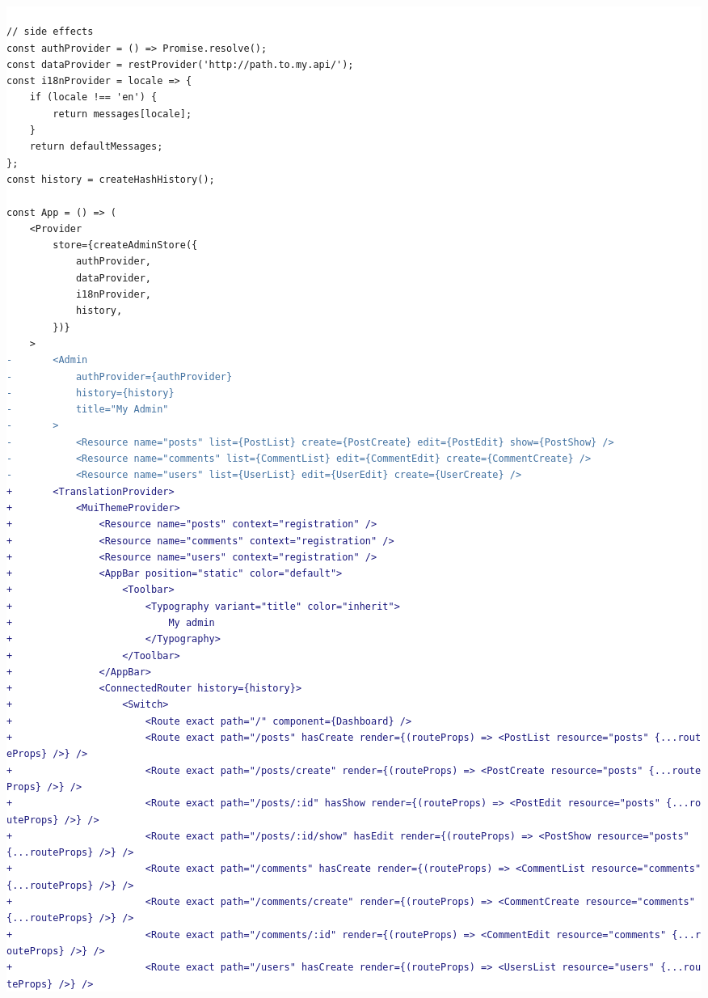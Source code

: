 ```diff

// side effects
const authProvider = () => Promise.resolve();
const dataProvider = restProvider('http://path.to.my.api/');
const i18nProvider = locale => {
    if (locale !== 'en') {
        return messages[locale];
    }
    return defaultMessages;
};
const history = createHashHistory();

const App = () => (
    <Provider
        store={createAdminStore({
            authProvider,
            dataProvider,
            i18nProvider,
            history,
        })}
    >
-       <Admin
-           authProvider={authProvider}
-           history={history}
-           title="My Admin"
-       >
-           <Resource name="posts" list={PostList} create={PostCreate} edit={PostEdit} show={PostShow} />
-           <Resource name="comments" list={CommentList} edit={CommentEdit} create={CommentCreate} />
-           <Resource name="users" list={UserList} edit={UserEdit} create={UserCreate} />
+       <TranslationProvider>
+           <MuiThemeProvider>
+               <Resource name="posts" context="registration" />
+               <Resource name="comments" context="registration" />
+               <Resource name="users" context="registration" />
+               <AppBar position="static" color="default">
+                   <Toolbar>
+                       <Typography variant="title" color="inherit">
+                           My admin
+                       </Typography>
+                   </Toolbar>
+               </AppBar>
+               <ConnectedRouter history={history}>
+                   <Switch>
+                       <Route exact path="/" component={Dashboard} />
+                       <Route exact path="/posts" hasCreate render={(routeProps) => <PostList resource="posts" {...routeProps} />} />
+                       <Route exact path="/posts/create" render={(routeProps) => <PostCreate resource="posts" {...routeProps} />} />
+                       <Route exact path="/posts/:id" hasShow render={(routeProps) => <PostEdit resource="posts" {...routeProps} />} />
+                       <Route exact path="/posts/:id/show" hasEdit render={(routeProps) => <PostShow resource="posts" {...routeProps} />} />
+                       <Route exact path="/comments" hasCreate render={(routeProps) => <CommentList resource="comments" {...routeProps} />} />
+                       <Route exact path="/comments/create" render={(routeProps) => <CommentCreate resource="comments" {...routeProps} />} />
+                       <Route exact path="/comments/:id" render={(routeProps) => <CommentEdit resource="comments" {...routeProps} />} />
+                       <Route exact path="/users" hasCreate render={(routeProps) => <UsersList resource="users" {...routeProps} />} />
```